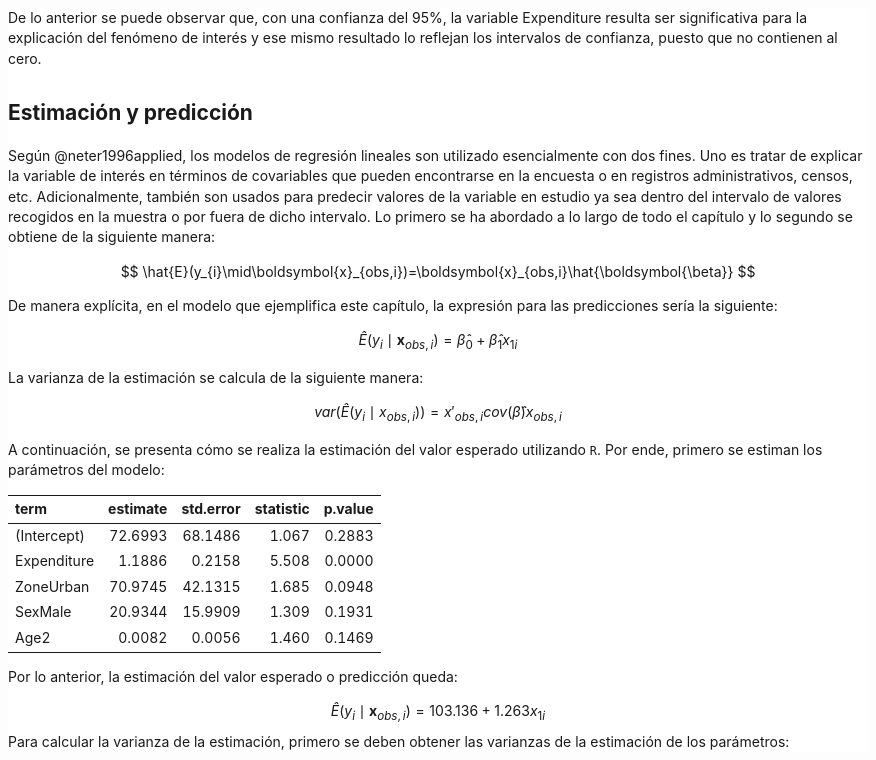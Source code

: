 De lo anterior se puede observar que, con una confianza del 95%, la variable Expenditure resulta ser significativa para la explicación del fenómeno de interés y ese mismo resultado lo reflejan los intervalos de confianza, puesto que no contienen al cero.

## Estimación y predicción

Según @neter1996applied, los modelos de regresión lineales son utilizado esencialmente con dos fines. Uno es tratar de explicar la variable de interés en términos de covariables que pueden encontrarse en la encuesta o en registros administrativos, censos, etc. Adicionalmente, también son usados para predecir valores de la variable en estudio ya sea dentro del intervalo de valores recogidos en la muestra o por fuera de dicho intervalo. Lo primero se ha abordado a lo largo de todo el capítulo y lo segundo se obtiene de la siguiente manera:


$$
\hat{E}(y_{i}\mid\boldsymbol{x}_{obs,i})=\boldsymbol{x}_{obs,i}\hat{\boldsymbol{\beta}}
$$

De manera explícita, en el modelo que ejemplifica este capítulo, la expresión para las predicciones sería la siguiente:

$$
\hat{E}(y_{i}\mid\boldsymbol{x}_{obs,i})=\hat{\beta}_{0}+\hat{\beta}_{1}x_{1i}
$$

La varianza de la estimación se calcula de la siguiente manera:

$$
var\left(\hat{E}\left(y_{i}\mid x_{obs,i}\right)\right) 
=  x'_{obs,i}cov\left(\hat{\beta}\right)x{}_{obs,i}
$$

A continuación, se presenta cómo se realiza la estimación del valor esperado utilizando `R`. Por ende, primero se estiman los parámetros del modelo:


|term        | estimate| std.error| statistic| p.value|
|:-----------|--------:|---------:|---------:|-------:|
|(Intercept) |  72.6993|   68.1486|     1.067|  0.2883|
|Expenditure |   1.1886|    0.2158|     5.508|  0.0000|
|ZoneUrban   |  70.9745|   42.1315|     1.685|  0.0948|
|SexMale     |  20.9344|   15.9909|     1.309|  0.1931|
|Age2        |   0.0082|    0.0056|     1.460|  0.1469|

Por lo anterior, la estimación del valor esperado o predicción queda:

$$
\hat{E}(y_{i}\mid\boldsymbol{x}_{obs,i})=103.136+1.263x_{1i}
$$
Para calcular la varianza de la estimación, primero se deben obtener las varianzas de la estimación de los parámetros: 

